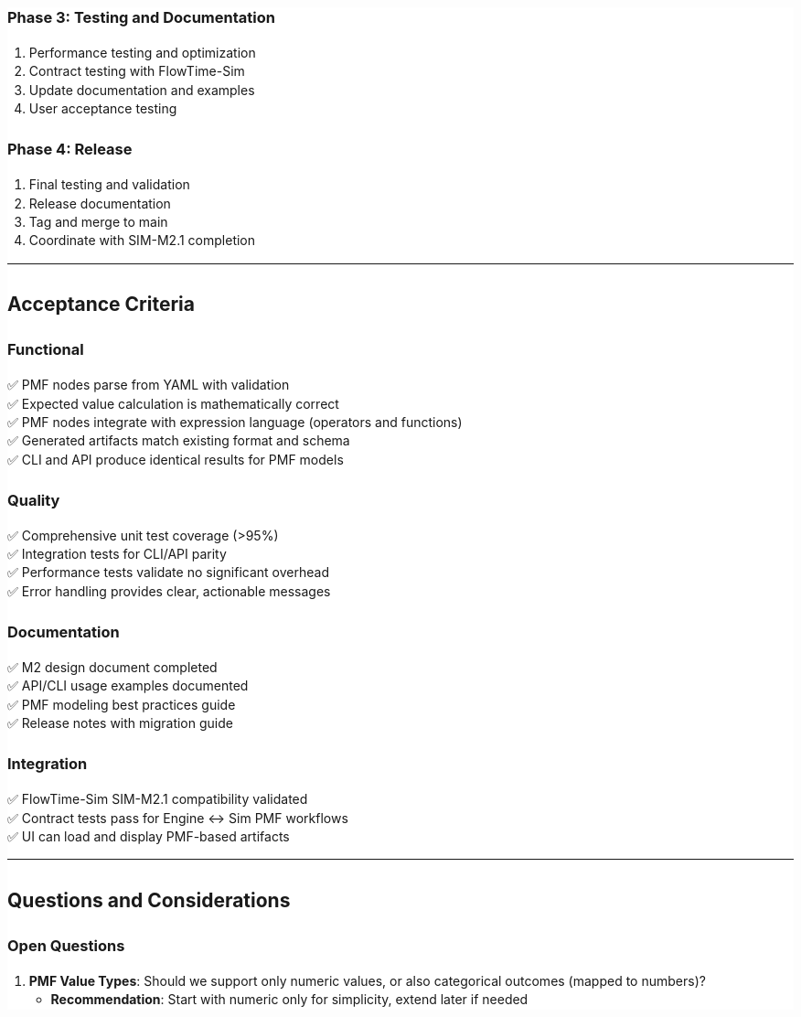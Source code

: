 ### **Phase 3: Testing and Documentation**
1. Performance testing and optimization
2. Contract testing with FlowTime-Sim
3. Update documentation and examples
4. User acceptance testing

### **Phase 4: Release**
1. Final testing and validation
2. Release documentation
3. Tag and merge to main
4. Coordinate with SIM-M2.1 completion

---

## Acceptance Criteria

### **Functional**
✅ PMF nodes parse from YAML with validation  
✅ Expected value calculation is mathematically correct  
✅ PMF nodes integrate with expression language (operators and functions)  
✅ Generated artifacts match existing format and schema  
✅ CLI and API produce identical results for PMF models  

### **Quality**
✅ Comprehensive unit test coverage (>95%)  
✅ Integration tests for CLI/API parity  
✅ Performance tests validate no significant overhead  
✅ Error handling provides clear, actionable messages  

### **Documentation**
✅ M2 design document completed  
✅ API/CLI usage examples documented  
✅ PMF modeling best practices guide  
✅ Release notes with migration guide  

### **Integration**
✅ FlowTime-Sim SIM-M2.1 compatibility validated  
✅ Contract tests pass for Engine ↔ Sim PMF workflows  
✅ UI can load and display PMF-based artifacts  

---

## Questions and Considerations

### **Open Questions**

1. **PMF Value Types**: Should we support only numeric values, or also categorical outcomes (mapped to numbers)?
   - **Recommendation**: Start with numeric only for simplicity, extend later if needed
